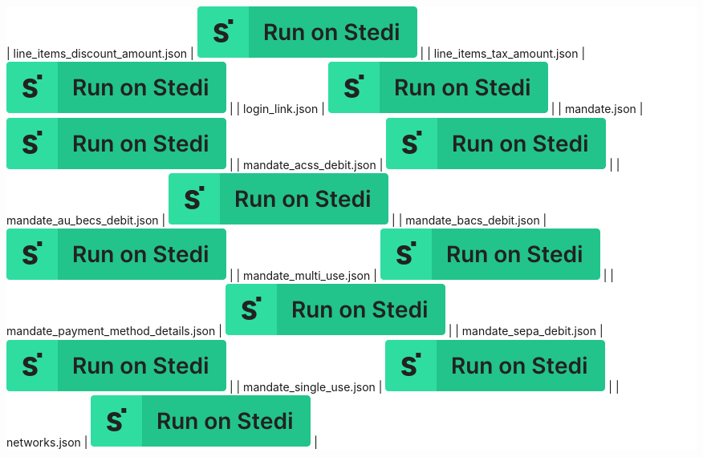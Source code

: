 | line_items_discount_amount.json                                       | [![Run on Stedi](../../../RunOnStedi.svg)](https://terminal.stedi.com/mappings/import?source_json=https://raw.githubusercontent.com/Stedi/registry/main/schemas/stripe/v111/line_items_discount_amount.json)                                       |
| line_items_tax_amount.json                                            | [![Run on Stedi](../../../RunOnStedi.svg)](https://terminal.stedi.com/mappings/import?source_json=https://raw.githubusercontent.com/Stedi/registry/main/schemas/stripe/v111/line_items_tax_amount.json)                                            |
| login_link.json                                                       | [![Run on Stedi](../../../RunOnStedi.svg)](https://terminal.stedi.com/mappings/import?source_json=https://raw.githubusercontent.com/Stedi/registry/main/schemas/stripe/v111/login_link.json)                                                       |
| mandate.json                                                          | [![Run on Stedi](../../../RunOnStedi.svg)](https://terminal.stedi.com/mappings/import?source_json=https://raw.githubusercontent.com/Stedi/registry/main/schemas/stripe/v111/mandate.json)                                                          |
| mandate_acss_debit.json                                               | [![Run on Stedi](../../../RunOnStedi.svg)](https://terminal.stedi.com/mappings/import?source_json=https://raw.githubusercontent.com/Stedi/registry/main/schemas/stripe/v111/mandate_acss_debit.json)                                               |
| mandate_au_becs_debit.json                                            | [![Run on Stedi](../../../RunOnStedi.svg)](https://terminal.stedi.com/mappings/import?source_json=https://raw.githubusercontent.com/Stedi/registry/main/schemas/stripe/v111/mandate_au_becs_debit.json)                                            |
| mandate_bacs_debit.json                                               | [![Run on Stedi](../../../RunOnStedi.svg)](https://terminal.stedi.com/mappings/import?source_json=https://raw.githubusercontent.com/Stedi/registry/main/schemas/stripe/v111/mandate_bacs_debit.json)                                               |
| mandate_multi_use.json                                                | [![Run on Stedi](../../../RunOnStedi.svg)](https://terminal.stedi.com/mappings/import?source_json=https://raw.githubusercontent.com/Stedi/registry/main/schemas/stripe/v111/mandate_multi_use.json)                                                |
| mandate_payment_method_details.json                                   | [![Run on Stedi](../../../RunOnStedi.svg)](https://terminal.stedi.com/mappings/import?source_json=https://raw.githubusercontent.com/Stedi/registry/main/schemas/stripe/v111/mandate_payment_method_details.json)                                   |
| mandate_sepa_debit.json                                               | [![Run on Stedi](../../../RunOnStedi.svg)](https://terminal.stedi.com/mappings/import?source_json=https://raw.githubusercontent.com/Stedi/registry/main/schemas/stripe/v111/mandate_sepa_debit.json)                                               |
| mandate_single_use.json                                               | [![Run on Stedi](../../../RunOnStedi.svg)](https://terminal.stedi.com/mappings/import?source_json=https://raw.githubusercontent.com/Stedi/registry/main/schemas/stripe/v111/mandate_single_use.json)                                               |
| networks.json                                                         | [![Run on Stedi](../../../RunOnStedi.svg)](https://terminal.stedi.com/mappings/import?source_json=https://raw.githubusercontent.com/Stedi/registry/main/schemas/stripe/v111/networks.json)                                                         |